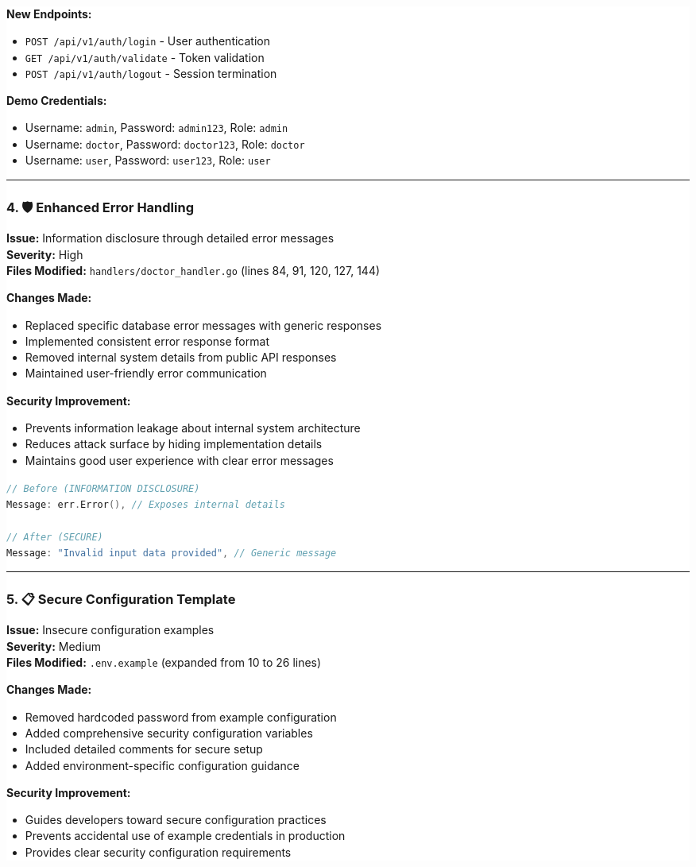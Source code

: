 **New Endpoints:**
- `POST /api/v1/auth/login` - User authentication
- `GET /api/v1/auth/validate` - Token validation
- `POST /api/v1/auth/logout` - Session termination

**Demo Credentials:**
- Username: `admin`, Password: `admin123`, Role: `admin`
- Username: `doctor`, Password: `doctor123`, Role: `doctor`
- Username: `user`, Password: `user123`, Role: `user`

---

### 4. 🛡️ Enhanced Error Handling

**Issue:** Information disclosure through detailed error messages  
**Severity:** High  
**Files Modified:** `handlers/doctor_handler.go` (lines 84, 91, 120, 127, 144)

**Changes Made:**
- Replaced specific database error messages with generic responses
- Implemented consistent error response format
- Removed internal system details from public API responses
- Maintained user-friendly error communication

**Security Improvement:**
- Prevents information leakage about internal system architecture
- Reduces attack surface by hiding implementation details
- Maintains good user experience with clear error messages

```go
// Before (INFORMATION DISCLOSURE)
Message: err.Error(), // Exposes internal details

// After (SECURE)
Message: "Invalid input data provided", // Generic message
```

---

### 5. 📋 Secure Configuration Template

**Issue:** Insecure configuration examples  
**Severity:** Medium  
**Files Modified:** `.env.example` (expanded from 10 to 26 lines)

**Changes Made:**
- Removed hardcoded password from example configuration
- Added comprehensive security configuration variables
- Included detailed comments for secure setup
- Added environment-specific configuration guidance

**Security Improvement:**
- Guides developers toward secure configuration practices
- Prevents accidental use of example credentials in production
- Provides clear security configuration requirements
